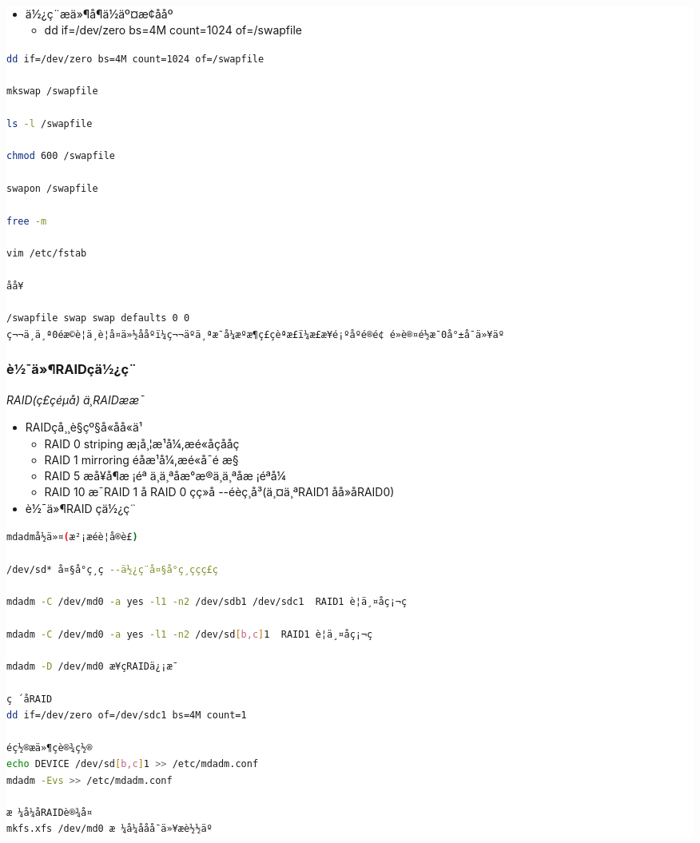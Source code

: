 * ä½¿ç¨æä»¶å¶ä½äº¤æ¢ååº
  * dd if=/dev/zero bs=4M count=1024 of=/swapfile     
```bash
dd if=/dev/zero bs=4M count=1024 of=/swapfile   

mkswap /swapfile

ls -l /swapfile

chmod 600 /swapfile

swapon /swapfile

free -m

vim /etc/fstab

åå¥

/swapfile swap swap defaults 0 0
ç¬¬ä¸ä¸ª0éæ©è¦ä¸è¦å¤ä»½ååºï¼ç¬¬äºä¸ªæ¯å¼æºæ¶ç£çèªæ£ï¼æ£æ¥é¡ºåºé®é¢ é»è®¤é½æ¯0å°±å¯ä»¥äº

```
### è½¯ä»¶RAIDçä½¿ç¨
*RAID(ç£çéµå) ä¸RAIDææ¯*

* RAIDçå¸¸è§çº§å«åå«ä¹
  * RAID 0 striping æ¡å¸¦æ¹å¼,æé«åçååç
  * RAID 1 mirroring éåæ¹å¼,æé«å¯é æ§
  * RAID 5 æå¥å¶æ ¡éª ä¸ä¸ªå­æ°æ®ä¸ä¸ªå­æ ¡éªå¼
  * RAID 10 æ¯RAID 1 å RAID 0 çç»å  --éèç¸å³(ä¸¤ä¸ªRAID1 åå»åRAID0)
* è½¯ä»¶RAID çä½¿ç¨
```bash
mdadmå½ä»¤(æ²¡æéè¦å®è£)

/dev/sd* å¤§å°ç¸ç­ --ä½¿ç¨å¤§å°ç¸ç­çç£ç

mdadm -C /dev/md0 -a yes -l1 -n2 /dev/sdb1 /dev/sdc1  RAID1 è¦ä¸¤åç¡¬ç

mdadm -C /dev/md0 -a yes -l1 -n2 /dev/sd[b,c]1  RAID1 è¦ä¸¤åç¡¬ç

mdadm -D /dev/md0 æ¥çRAIDä¿¡æ¯

ç ´åRAID
dd if=/dev/zero of=/dev/sdc1 bs=4M count=1

éç½®æä»¶çè®¾ç½®
echo DEVICE /dev/sd[b,c]1 >> /etc/mdadm.conf
mdadm -Evs >> /etc/mdadm.conf

æ ¼å¼åRAIDè®¾å¤
mkfs.xfs /dev/md0 æ ¼å¼ååå¯ä»¥æè½½äº

```
